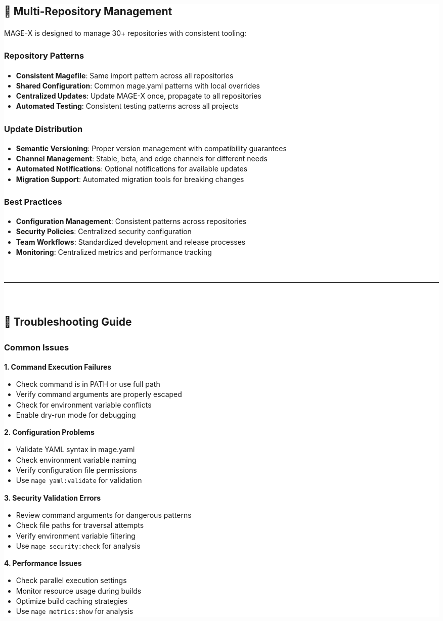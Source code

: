 ## 🎯 Multi-Repository Management

MAGE-X is designed to manage 30+ repositories with consistent tooling:

### Repository Patterns
- **Consistent Magefile**: Same import pattern across all repositories
- **Shared Configuration**: Common mage.yaml patterns with local overrides
- **Centralized Updates**: Update MAGE-X once, propagate to all repositories
- **Automated Testing**: Consistent testing patterns across all projects

### Update Distribution
- **Semantic Versioning**: Proper version management with compatibility guarantees
- **Channel Management**: Stable, beta, and edge channels for different needs
- **Automated Notifications**: Optional notifications for available updates
- **Migration Support**: Automated migration tools for breaking changes

### Best Practices
- **Configuration Management**: Consistent patterns across repositories
- **Security Policies**: Centralized security configuration
- **Team Workflows**: Standardized development and release processes
- **Monitoring**: Centralized metrics and performance tracking

<br/>

---

<br/>

## 🚨 Troubleshooting Guide

### Common Issues

**1. Command Execution Failures**
- Check command is in PATH or use full path
- Verify command arguments are properly escaped
- Check for environment variable conflicts
- Enable dry-run mode for debugging

**2. Configuration Problems**
- Validate YAML syntax in mage.yaml
- Check environment variable naming
- Verify configuration file permissions
- Use `mage yaml:validate` for validation

**3. Security Validation Errors**
- Review command arguments for dangerous patterns
- Check file paths for traversal attempts
- Verify environment variable filtering
- Use `mage security:check` for analysis

**4. Performance Issues**
- Check parallel execution settings
- Monitor resource usage during builds
- Optimize build caching strategies
- Use `mage metrics:show` for analysis
